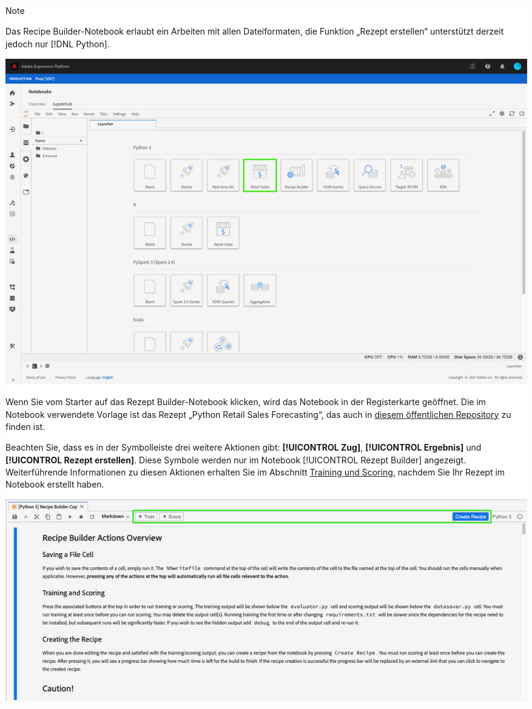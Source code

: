 >[!NOTE]
>
>Das Recipe Builder-Notebook erlaubt ein Arbeiten mit allen Dateiformaten, die Funktion „Rezept erstellen“ unterstützt derzeit jedoch nur [!DNL Python].

![](../images/jupyterlab/create-recipe/recipe_builder.png)

Wenn Sie vom Starter auf das Rezept Builder-Notebook klicken, wird das Notebook in der Registerkarte geöffnet. Die im Notebook verwendete Vorlage ist das Rezept „Python Retail Sales Forecasting“, das auch in [diesem öffentlichen Repository](https://github.com/adobe/experience-platform-dsw-reference/tree/master/recipes/python/retail/) zu finden ist.

Beachten Sie, dass es in der Symbolleiste drei weitere Aktionen gibt: **[!UICONTROL Zug]**, **[!UICONTROL Ergebnis]** und **[!UICONTROL Rezept erstellen]**. Diese Symbole werden nur im Notebook [!UICONTROL Rezept Builder] angezeigt. Weiterführende Informationen zu diesen Aktionen erhalten Sie im Abschnitt [Training und Scoring](#training-and-scoring), nachdem Sie Ihr Rezept im Notebook erstellt haben.

![](../images/jupyterlab/create-recipe/toolbar_actions.png)
